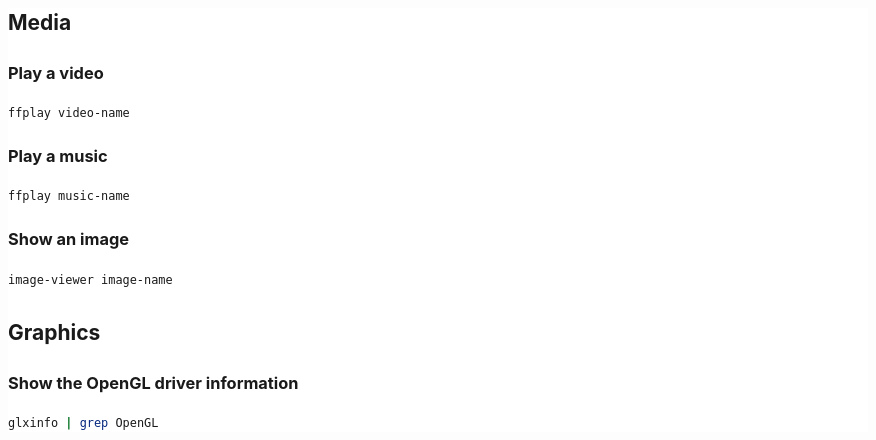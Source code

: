 ## Media

### Play a video

```sh
ffplay video-name
```

### Play a music

```sh
ffplay music-name
```

### Show an image

```sh
image-viewer image-name
```

## Graphics

### Show the OpenGL driver information

```sh
glxinfo | grep OpenGL
```
